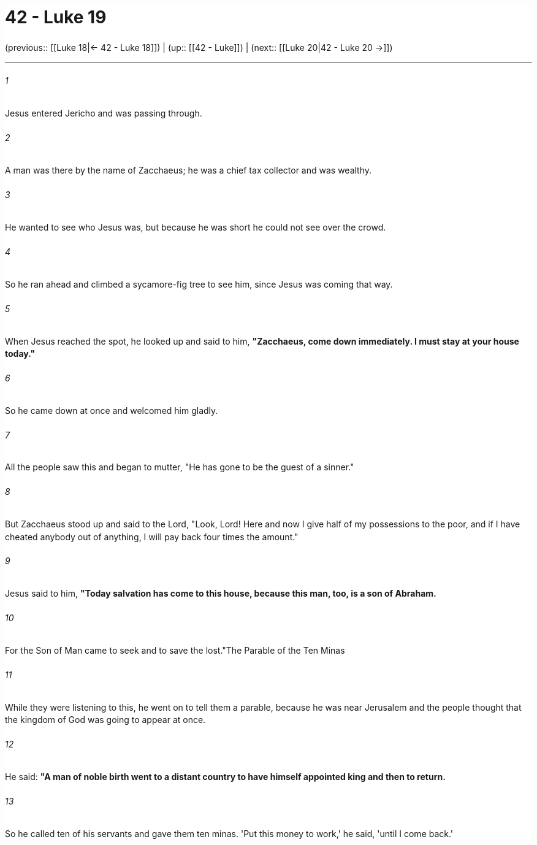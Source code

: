 # 42 - Luke 19

(previous:: [[Luke 18|← 42 - Luke 18]]) | (up:: [[42 - Luke]]) | (next:: [[Luke 20|42 - Luke 20 →]])

***


###### 1 
Jesus entered Jericho and was passing through. 

###### 2 
A man was there by the name of Zacchaeus; he was a chief tax collector and was wealthy. 

###### 3 
He wanted to see who Jesus was, but because he was short he could not see over the crowd. 

###### 4 
So he ran ahead and climbed a sycamore-fig tree to see him, since Jesus was coming that way. 

###### 5 
When Jesus reached the spot, he looked up and said to him, **"Zacchaeus, come down immediately. I must stay at your house today."** 

###### 6 
So he came down at once and welcomed him gladly. 

###### 7 
All the people saw this and began to mutter, "He has gone to be the guest of a sinner." 

###### 8 
But Zacchaeus stood up and said to the Lord, "Look, Lord! Here and now I give half of my possessions to the poor, and if I have cheated anybody out of anything, I will pay back four times the amount." 

###### 9 
Jesus said to him, **"Today salvation has come to this house, because this man, too, is a son of Abraham.** 

###### 10 
For the Son of Man came to seek and to save the lost."The Parable of the Ten Minas 

###### 11 
While they were listening to this, he went on to tell them a parable, because he was near Jerusalem and the people thought that the kingdom of God was going to appear at once. 

###### 12 
He said: **"A man of noble birth went to a distant country to have himself appointed king and then to return.** 

###### 13 
So he called ten of his servants and gave them ten minas. 'Put this money to work,' he said, 'until I come back.' 
